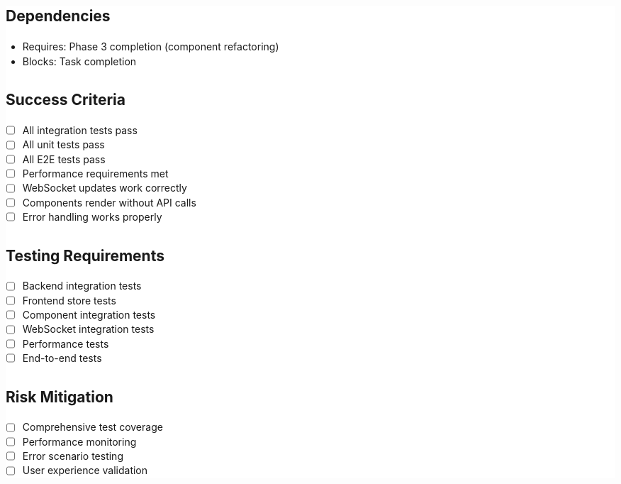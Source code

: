 ## Dependencies
- Requires: Phase 3 completion (component refactoring)
- Blocks: Task completion

## Success Criteria
- [ ] All integration tests pass
- [ ] All unit tests pass
- [ ] All E2E tests pass
- [ ] Performance requirements met
- [ ] WebSocket updates work correctly
- [ ] Components render without API calls
- [ ] Error handling works properly

## Testing Requirements
- [ ] Backend integration tests
- [ ] Frontend store tests
- [ ] Component integration tests
- [ ] WebSocket integration tests
- [ ] Performance tests
- [ ] End-to-end tests

## Risk Mitigation
- [ ] Comprehensive test coverage
- [ ] Performance monitoring
- [ ] Error scenario testing
- [ ] User experience validation 